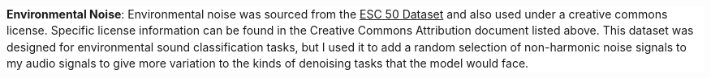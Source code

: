 **Environmental Noise**: Environmental noise was sourced from the [ESC 50 Dataset](https://github.com/karolpiczak/ESC-50#license) and also used under a creative commons license. Specific license information can be found in the Creative Commons Attribution document listed above. This dataset was designed for environmental sound classification tasks, but I used it to add a random selection of non-harmonic noise signals to my audio signals to give more variation to the kinds of denoising tasks that the model would face. 